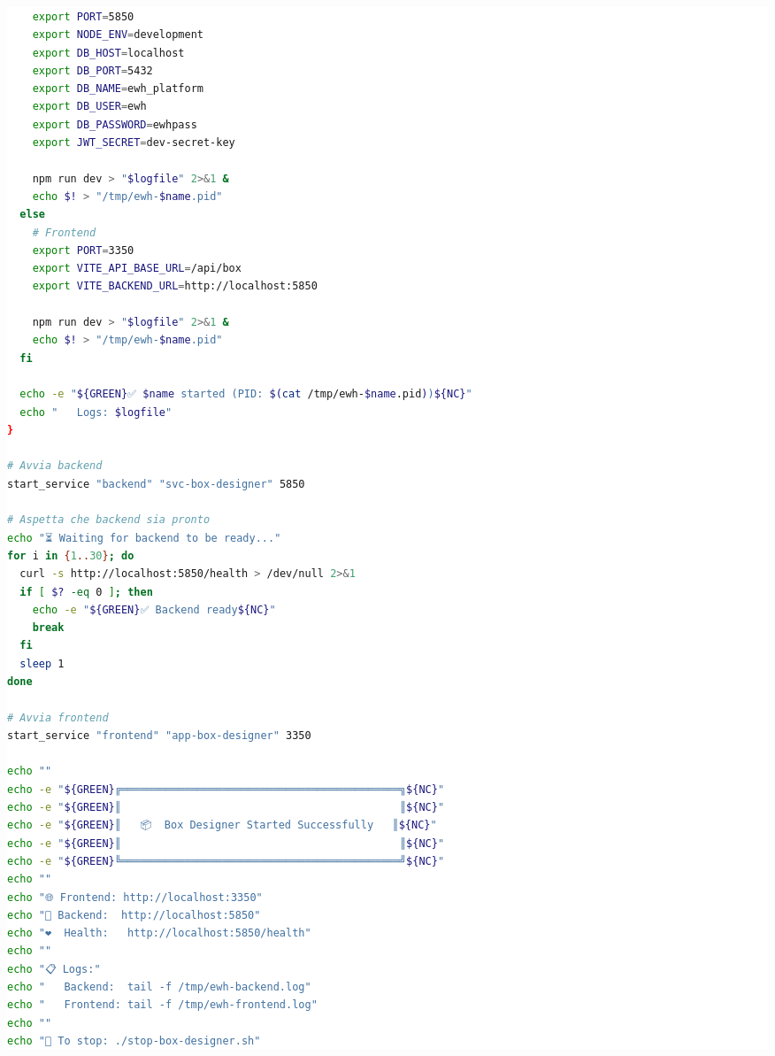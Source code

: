 ```bash
    export PORT=5850
    export NODE_ENV=development
    export DB_HOST=localhost
    export DB_PORT=5432
    export DB_NAME=ewh_platform
    export DB_USER=ewh
    export DB_PASSWORD=ewhpass
    export JWT_SECRET=dev-secret-key

    npm run dev > "$logfile" 2>&1 &
    echo $! > "/tmp/ewh-$name.pid"
  else
    # Frontend
    export PORT=3350
    export VITE_API_BASE_URL=/api/box
    export VITE_BACKEND_URL=http://localhost:5850

    npm run dev > "$logfile" 2>&1 &
    echo $! > "/tmp/ewh-$name.pid"
  fi

  echo -e "${GREEN}✅ $name started (PID: $(cat /tmp/ewh-$name.pid))${NC}"
  echo "   Logs: $logfile"
}

# Avvia backend
start_service "backend" "svc-box-designer" 5850

# Aspetta che backend sia pronto
echo "⏳ Waiting for backend to be ready..."
for i in {1..30}; do
  curl -s http://localhost:5850/health > /dev/null 2>&1
  if [ $? -eq 0 ]; then
    echo -e "${GREEN}✅ Backend ready${NC}"
    break
  fi
  sleep 1
done

# Avvia frontend
start_service "frontend" "app-box-designer" 3350

echo ""
echo -e "${GREEN}╔════════════════════════════════════════════╗${NC}"
echo -e "${GREEN}║                                            ║${NC}"
echo -e "${GREEN}║   📦  Box Designer Started Successfully   ║${NC}"
echo -e "${GREEN}║                                            ║${NC}"
echo -e "${GREEN}╚════════════════════════════════════════════╝${NC}"
echo ""
echo "🌐 Frontend: http://localhost:3350"
echo "🔧 Backend:  http://localhost:5850"
echo "❤️  Health:   http://localhost:5850/health"
echo ""
echo "📋 Logs:"
echo "   Backend:  tail -f /tmp/ewh-backend.log"
echo "   Frontend: tail -f /tmp/ewh-frontend.log"
echo ""
echo "🛑 To stop: ./stop-box-designer.sh"
```
